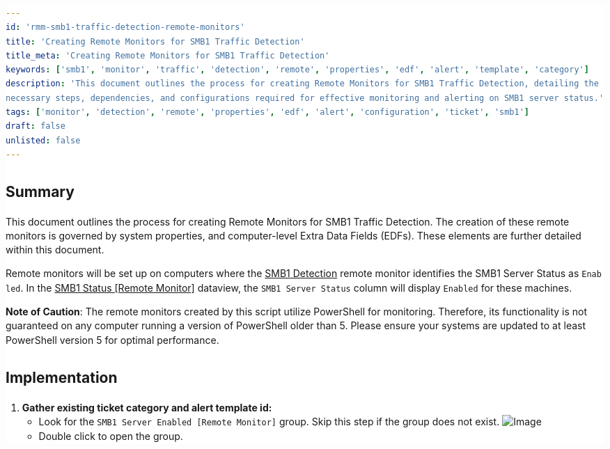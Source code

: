 ```yaml
---
id: 'rmm-smb1-traffic-detection-remote-monitors'
title: 'Creating Remote Monitors for SMB1 Traffic Detection'
title_meta: 'Creating Remote Monitors for SMB1 Traffic Detection'
keywords: ['smb1', 'monitor', 'traffic', 'detection', 'remote', 'properties', 'edf', 'alert', 'template', 'category']
description: 'This document outlines the process for creating Remote Monitors for SMB1 Traffic Detection, detailing the necessary steps, dependencies, and configurations required for effective monitoring and alerting on SMB1 server status.'
tags: ['monitor', 'detection', 'remote', 'properties', 'edf', 'alert', 'configuration', 'ticket', 'smb1']
draft: false
unlisted: false
---
```

## Summary

This document outlines the process for creating Remote Monitors for SMB1 Traffic Detection. The creation of these remote monitors is governed by system properties, and computer-level Extra Data Fields (EDFs). These elements are further detailed within this document.

Remote monitors will be set up on computers where the [SMB1 Detection](https://proval.itglue.com/DOC-5078775-13177312) remote monitor identifies the SMB1 Server Status as `Enabled`. In the [SMB1 Status [Remote Monitor]](https://proval.itglue.com/DOC-5078775-8202422) dataview, the `SMB1 Server Status` column will display `Enabled` for these machines.

**Note of Caution**: The remote monitors created by this script utilize PowerShell for monitoring. Therefore, its functionality is not guaranteed on any computer running a version of PowerShell older than 5. Please ensure your systems are updated to at least PowerShell version 5 for optimal performance.

## Implementation

1. **Gather existing ticket category and alert template id:**
   - Look for the `SMB1 Server Enabled [Remote Monitor]` group. Skip this step if the group does not exist.
     ![Image](..\..\..\static\img\SMB1-Traffic-Detection-Monitor-Creation\image_1.png)
   - Double click to open the group.